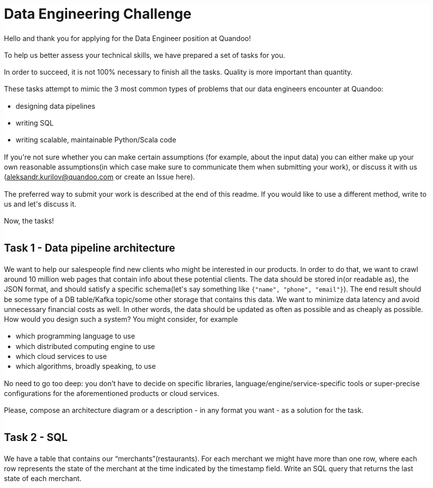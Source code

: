 # Data Engineering Challenge

Hello and thank you for applying for the Data Engineer position at Quandoo!

To help us better assess your technical skills, we have prepared a set of tasks for you.

In order to succeed, it is not 100% necessary to finish all the tasks. Quality is more important than quantity.

These tasks attempt to mimic the 3 most common types of problems that our data engineers encounter at Quandoo: 

* designing data pipelines
 
* writing SQL
 
* writing scalable, maintainable Python/Scala code 

If you're not sure whether you can make certain assumptions (for example, about the input data) you can either make up your own reasonable assumptions(in which case make sure to communicate them when submitting your work), or discuss it with us (aleksandr.kurilov@quandoo.com or create an Issue here).

The preferred way to submit your work is described at the end of this readme. If you would like to use a different method, write to us and let's discuss it.

Now, the tasks!


## Task 1 - Data pipeline architecture 
We want to help our salespeople find new clients who might be interested in our products. 
In order to do that, we want to crawl around 10 million web pages that contain info about these potential clients.
The data should be stored in(or readable as), the JSON format, and should satisfy a specific schema(let's say something like `{"name", "phone", "email"}`).
The end result should be some type of a DB table/Kafka topic/some other storage that contains this data.
We want to minimize data latency and avoid unnecessary financial costs as well.
In other words, the data should be updated as often as possible and as cheaply as possible.
How would you design such a system? 
You might consider, for example
* which programming language to use
* which distributed computing engine to use
* which cloud services to use
* which algorithms, broadly speaking, to use 

No need to go too deep: you don’t have to decide on specific libraries, language/engine/service-specific tools or super-precise configurations for the aforementioned products or cloud services.

Please, compose an architecture diagram or a description - in any format you want - as a solution for the task. 

## Task 2 - SQL 
We have a table that contains our “merchants”(restaurants).
For each merchant we might have more than one row, where each row represents the state of the merchant at the time indicated by the timestamp field.
Write an SQL query that returns the last state of each merchant. 
 